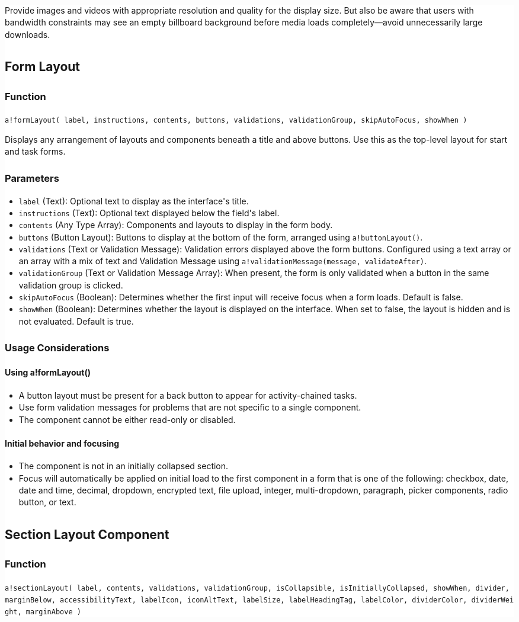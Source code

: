 Provide images and videos with appropriate resolution and quality for the display size. But also be aware that users with bandwidth constraints may see an empty billboard background before media loads completely—avoid unnecessarily large downloads.

## Form Layout

### Function

`a!formLayout( label, instructions, contents, buttons, validations, validationGroup, skipAutoFocus, showWhen )`

Displays any arrangement of layouts and components beneath a title and above buttons. Use this as the top-level layout for start and task forms.

### Parameters

* `label` (Text): Optional text to display as the interface's title.
* `instructions` (Text): Optional text displayed below the field's label.
* `contents` (Any Type Array): Components and layouts to display in the form body.
* `buttons` (Button Layout): Buttons to display at the bottom of the form, arranged using `a!buttonLayout()`.
* `validations` (Text or Validation Message): Validation errors displayed above the form buttons. Configured using a text array or an array with a mix of text and Validation Message using `a!validationMessage(message, validateAfter)`.
* `validationGroup` (Text or Validation Message Array): When present, the form is only validated when a button in the same validation group is clicked.
* `skipAutoFocus` (Boolean): Determines whether the first input will receive focus when a form loads. Default is false.
* `showWhen` (Boolean): Determines whether the layout is displayed on the interface. When set to false, the layout is hidden and is not evaluated. Default is true.

### Usage Considerations

#### Using a!formLayout()

* A button layout must be present for a back button to appear for activity-chained tasks.
* Use form validation messages for problems that are not specific to a single component.
* The component cannot be either read-only or disabled.

#### Initial behavior and focusing

* The component is not in an initially collapsed section.
* Focus will automatically be applied on initial load to the first component in a form that is one of the following: checkbox, date, date and time, decimal, dropdown, encrypted text, file upload, integer, multi-dropdown, paragraph, picker components, radio button, or text.

## Section Layout Component

### Function

`a!sectionLayout( label, contents, validations, validationGroup, isCollapsible, isInitiallyCollapsed, showWhen, divider, marginBelow, accessibilityText, labelIcon, iconAltText, labelSize, labelHeadingTag, labelColor, dividerColor, dividerWeight, marginAbove )`
